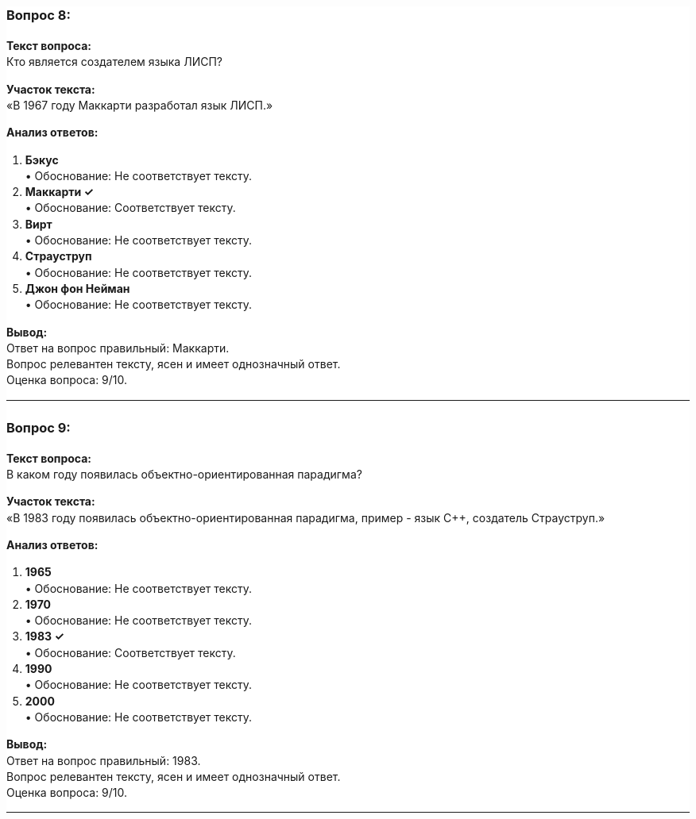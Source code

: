 
### Вопрос 8:
**Текст вопроса:**  
Кто является создателем языка ЛИСП?

**Участок текста:**  
«В 1967 году Маккарти разработал язык ЛИСП.»

**Анализ ответов:**
1. **Бэкус**  
   • Обоснование: Не соответствует тексту.
2. **Маккарти ✓**  
   • Обоснование: Соответствует тексту.
3. **Вирт**  
   • Обоснование: Не соответствует тексту.
4. **Страуструп**  
   • Обоснование: Не соответствует тексту.
5. **Джон фон Нейман**  
   • Обоснование: Не соответствует тексту.

**Вывод:**  
Ответ на вопрос правильный: Маккарти.  
Вопрос релевантен тексту, ясен и имеет однозначный ответ.  
Оценка вопроса: 9/10.

---

### Вопрос 9:
**Текст вопроса:**  
В каком году появилась объектно-ориентированная парадигма?

**Участок текста:**  
«В 1983 году появилась объектно-ориентированная парадигма, пример - язык C++, создатель Страуструп.»

**Анализ ответов:**
1. **1965**  
   • Обоснование: Не соответствует тексту.
2. **1970**  
   • Обоснование: Не соответствует тексту.
3. **1983 ✓**  
   • Обоснование: Соответствует тексту.
4. **1990**  
   • Обоснование: Не соответствует тексту.
5. **2000**  
   • Обоснование: Не соответствует тексту.

**Вывод:**  
Ответ на вопрос правильный: 1983.  
Вопрос релевантен тексту, ясен и имеет однозначный ответ.  
Оценка вопроса: 9/10.

---
